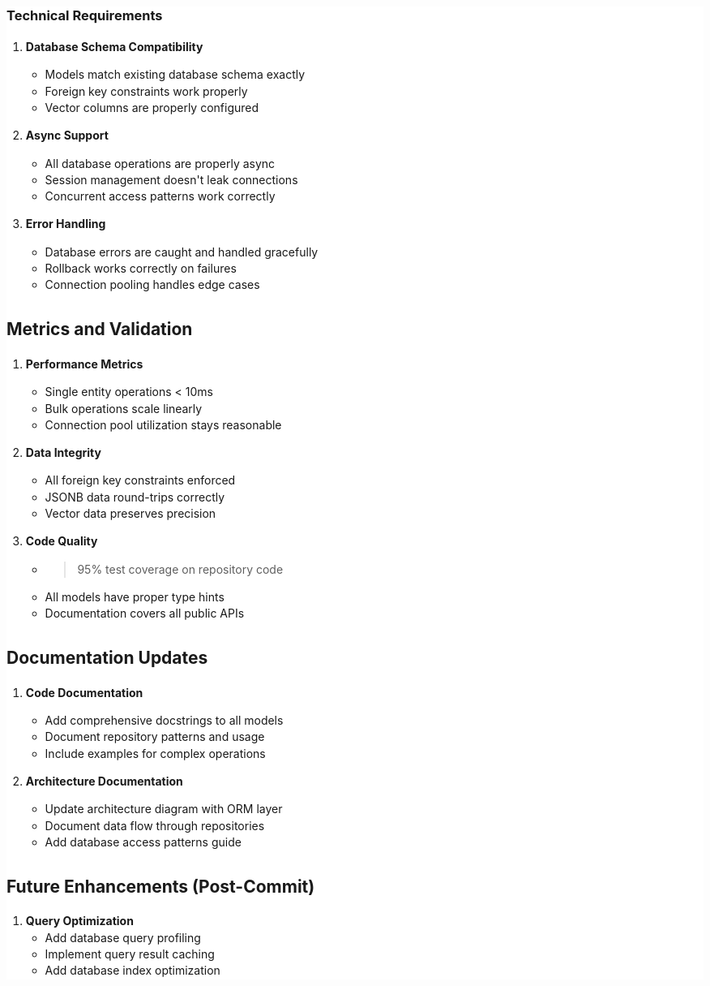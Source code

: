 ### Technical Requirements

1. **Database Schema Compatibility**
   - Models match existing database schema exactly
   - Foreign key constraints work properly
   - Vector columns are properly configured

2. **Async Support**
   - All database operations are properly async
   - Session management doesn't leak connections
   - Concurrent access patterns work correctly

3. **Error Handling**
   - Database errors are caught and handled gracefully
   - Rollback works correctly on failures
   - Connection pooling handles edge cases

## Metrics and Validation

1. **Performance Metrics**
   - Single entity operations < 10ms
   - Bulk operations scale linearly
   - Connection pool utilization stays reasonable

2. **Data Integrity**
   - All foreign key constraints enforced
   - JSONB data round-trips correctly
   - Vector data preserves precision

3. **Code Quality**
   - >95% test coverage on repository code
   - All models have proper type hints
   - Documentation covers all public APIs

## Documentation Updates

1. **Code Documentation**
   - Add comprehensive docstrings to all models
   - Document repository patterns and usage
   - Include examples for complex operations

2. **Architecture Documentation**
   - Update architecture diagram with ORM layer
   - Document data flow through repositories
   - Add database access patterns guide

## Future Enhancements (Post-Commit)

1. **Query Optimization**
   - Add database query profiling
   - Implement query result caching
   - Add database index optimization
